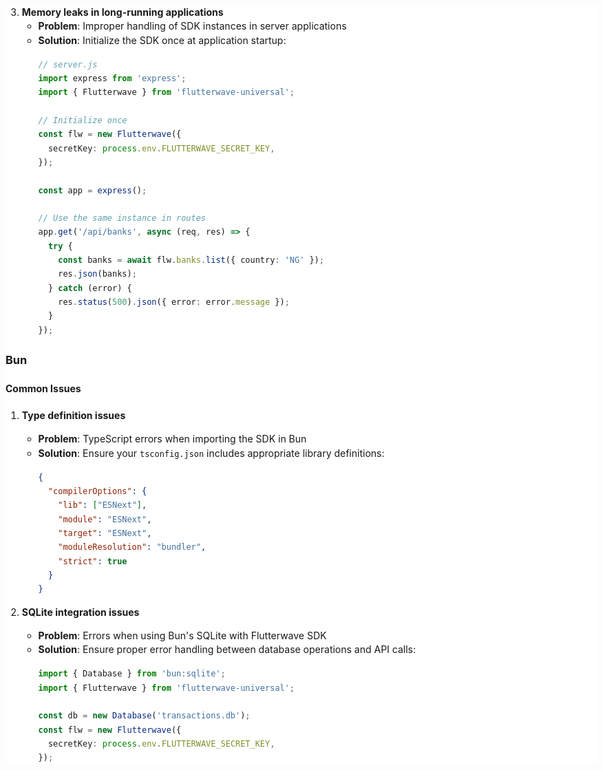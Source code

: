 3. **Memory leaks in long-running applications**
   - **Problem**: Improper handling of SDK instances in server applications
   - **Solution**: Initialize the SDK once at application startup:
     ```typescript
     // server.js
     import express from 'express';
     import { Flutterwave } from 'flutterwave-universal';
     
     // Initialize once
     const flw = new Flutterwave({
       secretKey: process.env.FLUTTERWAVE_SECRET_KEY,
     });
     
     const app = express();
     
     // Use the same instance in routes
     app.get('/api/banks', async (req, res) => {
       try {
         const banks = await flw.banks.list({ country: 'NG' });
         res.json(banks);
       } catch (error) {
         res.status(500).json({ error: error.message });
       }
     });
     ```

### Bun

#### Common Issues

1. **Type definition issues**
   - **Problem**: TypeScript errors when importing the SDK in Bun
   - **Solution**: Ensure your `tsconfig.json` includes appropriate library definitions:
     ```json
     {
       "compilerOptions": {
         "lib": ["ESNext"],
         "module": "ESNext",
         "target": "ESNext",
         "moduleResolution": "bundler",
         "strict": true
       }
     }
     ```

2. **SQLite integration issues**
   - **Problem**: Errors when using Bun's SQLite with Flutterwave SDK
   - **Solution**: Ensure proper error handling between database operations and API calls:
     ```typescript
     import { Database } from 'bun:sqlite';
     import { Flutterwave } from 'flutterwave-universal';
     
     const db = new Database('transactions.db');
     const flw = new Flutterwave({
       secretKey: process.env.FLUTTERWAVE_SECRET_KEY,
     });
     